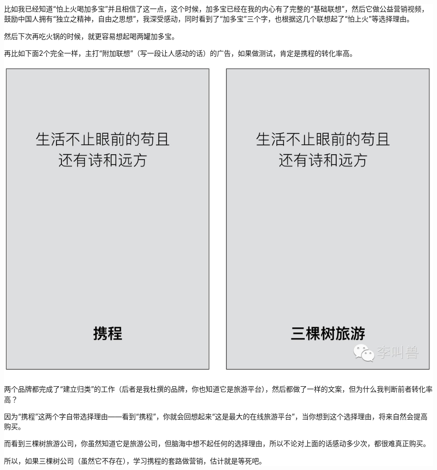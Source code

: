 
比如我已经知道“怕上火喝加多宝”并且相信了这一点，这个时候，加多宝已经在我的内心有了完整的“基础联想”，然后它做公益营销视频，鼓励中国人拥有“独立之精神，自由之思想”，我深受感动，同时看到了“加多宝”三个字，也根据这几个联想起了“怕上火”等选择理由。

然后下次再吃火锅的时候，就更容易想起喝两罐加多宝。

 

再比如下面2个完全一样，主打“附加联想”（写一段让人感动的话）的广告，如果做测试，肯定是携程的转化率高。 



![](./_image/19.14.jpg)

两个品牌都完成了“建立归类”的工作（后者是我杜撰的品牌，你也知道它是旅游平台），然后都做了一样的文案，但为什么我判断前者转化率高？

 

因为“携程”这两个字自带选择理由——看到“携程”，你就会回想起来“这是最大的在线旅游平台”，当你想到这个选择理由，将来自然会提高购买。

 

而看到三棵树旅游公司，你虽然知道它是旅游公司，但脑海中想不起任何的选择理由，所以不论对上面的话感动多少次，都很难真正购买。

 

所以，如果三棵树公司（虽然它不存在），学习携程的套路做营销，估计就是等死吧。
